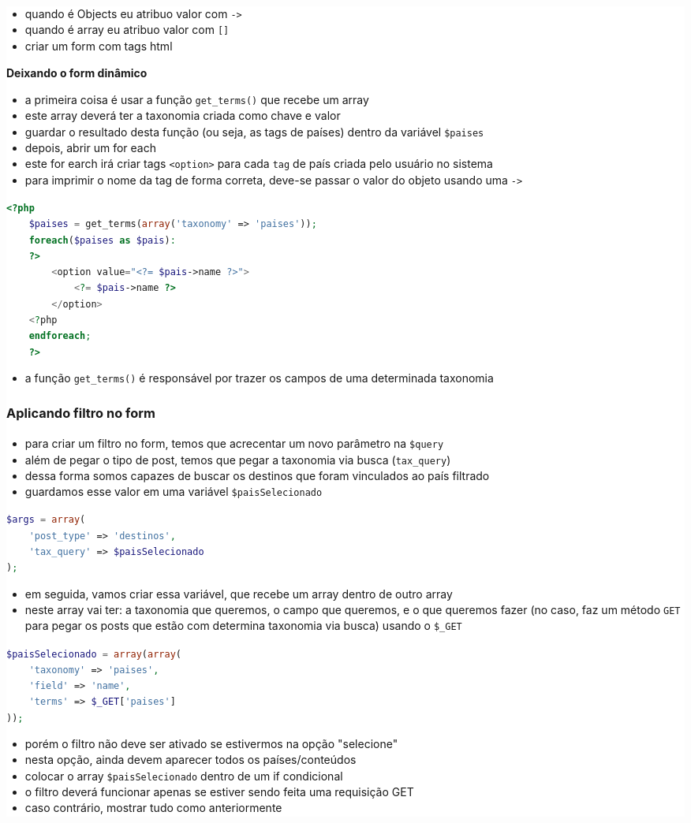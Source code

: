 - quando é Objects eu atribuo valor com `->`
- quando é array eu atribuo valor com `[]`
- criar um form com tags html

**Deixando o form dinâmico**

- a primeira coisa é usar a função `get_terms()` que recebe um array
- este array deverá ter a taxonomia criada como chave e valor
- guardar o resultado desta função (ou seja, as tags de países) dentro da variável `$paises`
- depois, abrir um for each
- este for earch irá criar tags `<option>` para cada `tag` de país criada pelo usuário no sistema
- para imprimir o nome da tag de forma correta, deve-se passar o valor do objeto usando uma `->` 

```php
<?php 
    $paises = get_terms(array('taxonomy' => 'paises'));
    foreach($paises as $pais): 
    ?>
        <option value="<?= $pais->name ?>">
            <?= $pais->name ?>
        </option>
    <?php 
    endforeach;
    ?>
```

- a função `get_terms()` é responsável por trazer os campos de uma determinada taxonomia

### Aplicando filtro no form

- para criar um filtro no form, temos que acrecentar um novo parâmetro na `$query`
- além de pegar o tipo de post, temos que pegar a taxonomia via busca (`tax_query`)
- dessa forma somos capazes de buscar os destinos que foram vinculados ao país filtrado
- guardamos esse valor em uma variável `$paisSelecionado`

```php
$args = array(
    'post_type' => 'destinos',
    'tax_query' => $paisSelecionado
);
```

- em seguida, vamos criar essa variável, que recebe um array dentro de outro array
- neste array vai ter: a taxonomia que queremos, o campo que queremos, e o que queremos fazer (no caso, faz um método `GET` para pegar os posts que estão com determina taxonomia via busca) usando o `$_GET`

```php
$paisSelecionado = array(array(
    'taxonomy' => 'paises',
    'field' => 'name',
    'terms' => $_GET['paises']
));
```

- porém o filtro não deve ser ativado se estivermos na opção "selecione"
- nesta opção, ainda devem aparecer todos os países/conteúdos
- colocar o array `$paisSelecionado` dentro de um if condicional
- o filtro deverá funcionar apenas se estiver sendo feita uma requisição GET
- caso contrário, mostrar tudo como anteriormente
